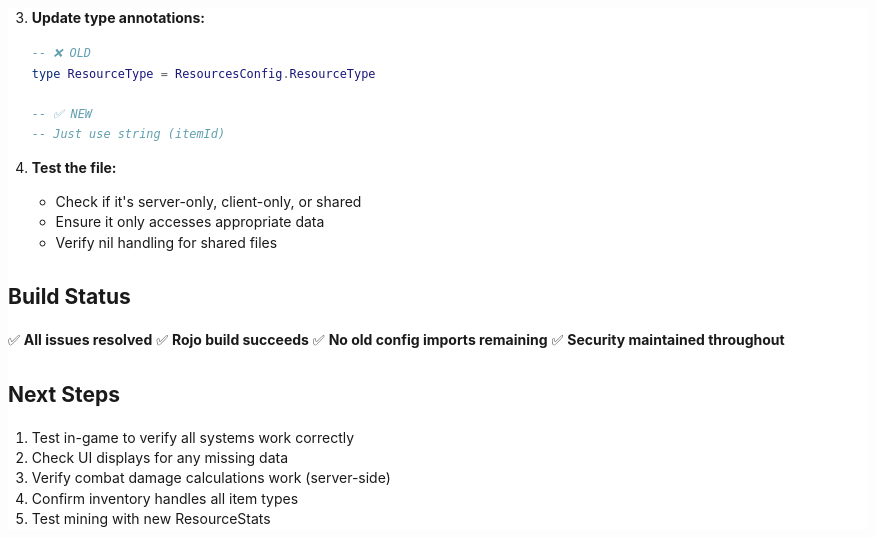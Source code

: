3. **Update type annotations:**
   ```lua
   -- ❌ OLD
   type ResourceType = ResourcesConfig.ResourceType

   -- ✅ NEW
   -- Just use string (itemId)
   ```

4. **Test the file:**
   - Check if it's server-only, client-only, or shared
   - Ensure it only accesses appropriate data
   - Verify nil handling for shared files

## Build Status

✅ **All issues resolved**
✅ **Rojo build succeeds**
✅ **No old config imports remaining**
✅ **Security maintained throughout**

## Next Steps

1. Test in-game to verify all systems work correctly
2. Check UI displays for any missing data
3. Verify combat damage calculations work (server-side)
4. Confirm inventory handles all item types
5. Test mining with new ResourceStats

